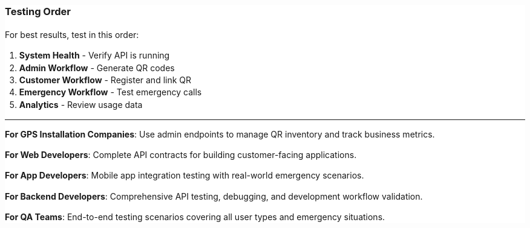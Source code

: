 ### Testing Order
For best results, test in this order:
1. **System Health** - Verify API is running
2. **Admin Workflow** - Generate QR codes
3. **Customer Workflow** - Register and link QR
4. **Emergency Workflow** - Test emergency calls
5. **Analytics** - Review usage data

---

**For GPS Installation Companies**: Use admin endpoints to manage QR inventory and track business metrics.

**For Web Developers**: Complete API contracts for building customer-facing applications.

**For App Developers**: Mobile app integration testing with real-world emergency scenarios.

**For Backend Developers**: Comprehensive API testing, debugging, and development workflow validation.

**For QA Teams**: End-to-end testing scenarios covering all user types and emergency situations.